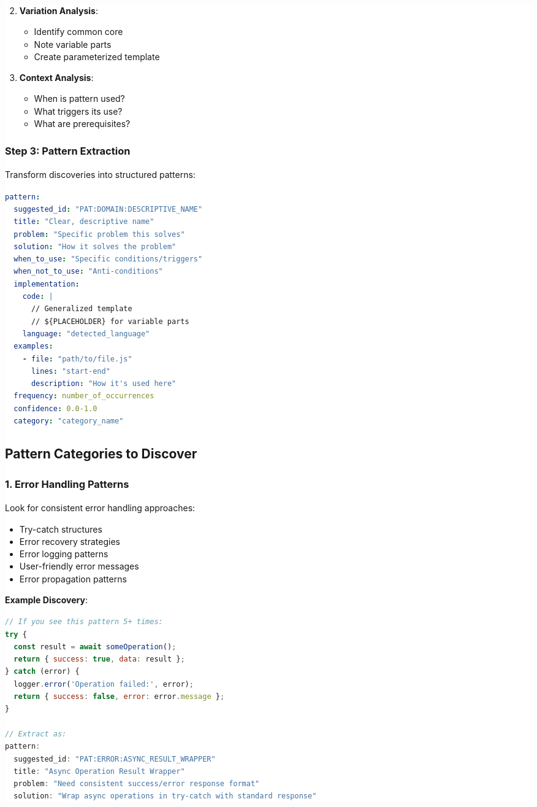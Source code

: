 2. **Variation Analysis**:
   - Identify common core
   - Note variable parts
   - Create parameterized template

3. **Context Analysis**:
   - When is pattern used?
   - What triggers its use?
   - What are prerequisites?

### Step 3: Pattern Extraction

Transform discoveries into structured patterns:

```yaml
pattern:
  suggested_id: "PAT:DOMAIN:DESCRIPTIVE_NAME"
  title: "Clear, descriptive name"
  problem: "Specific problem this solves"
  solution: "How it solves the problem"
  when_to_use: "Specific conditions/triggers"
  when_not_to_use: "Anti-conditions"
  implementation:
    code: |
      // Generalized template
      // ${PLACEHOLDER} for variable parts
    language: "detected_language"
  examples:
    - file: "path/to/file.js"
      lines: "start-end"
      description: "How it's used here"
  frequency: number_of_occurrences
  confidence: 0.0-1.0
  category: "category_name"
```

## Pattern Categories to Discover

### 1. Error Handling Patterns
Look for consistent error handling approaches:
- Try-catch structures
- Error recovery strategies
- Error logging patterns
- User-friendly error messages
- Error propagation patterns

**Example Discovery**:
```javascript
// If you see this pattern 5+ times:
try {
  const result = await someOperation();
  return { success: true, data: result };
} catch (error) {
  logger.error('Operation failed:', error);
  return { success: false, error: error.message };
}

// Extract as:
pattern:
  suggested_id: "PAT:ERROR:ASYNC_RESULT_WRAPPER"
  title: "Async Operation Result Wrapper"
  problem: "Need consistent success/error response format"
  solution: "Wrap async operations in try-catch with standard response"
```
